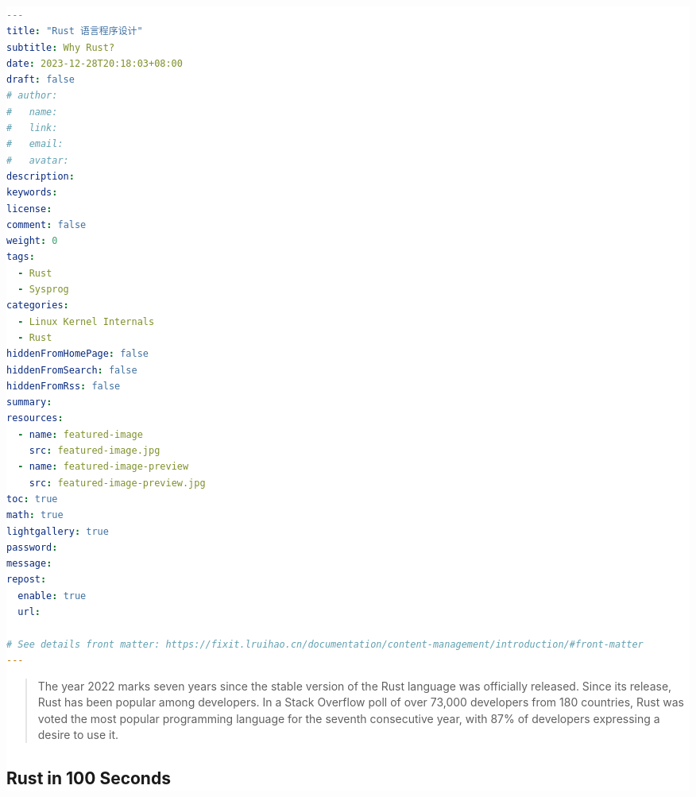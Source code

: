 ```yaml
---
title: "Rust 语言程序设计"
subtitle: Why Rust?
date: 2023-12-28T20:18:03+08:00
draft: false
# author:
#   name:
#   link:
#   email:
#   avatar:
description:
keywords:
license:
comment: false
weight: 0
tags:
  - Rust
  - Sysprog
categories:
  - Linux Kernel Internals
  - Rust
hiddenFromHomePage: false
hiddenFromSearch: false
hiddenFromRss: false
summary:
resources:
  - name: featured-image
    src: featured-image.jpg
  - name: featured-image-preview
    src: featured-image-preview.jpg
toc: true
math: true
lightgallery: true
password:
message:
repost:
  enable: true
  url:

# See details front matter: https://fixit.lruihao.cn/documentation/content-management/introduction/#front-matter
---
```


> The year 2022 marks seven years since the stable version of the Rust language was officially released. Since its release, Rust has been popular among developers. In a Stack Overflow poll of over 73,000 developers from 180 countries, Rust was voted the most popular programming language for the seventh consecutive year, with 87% of developers expressing a desire to use it.



## Rust in 100 Seconds
